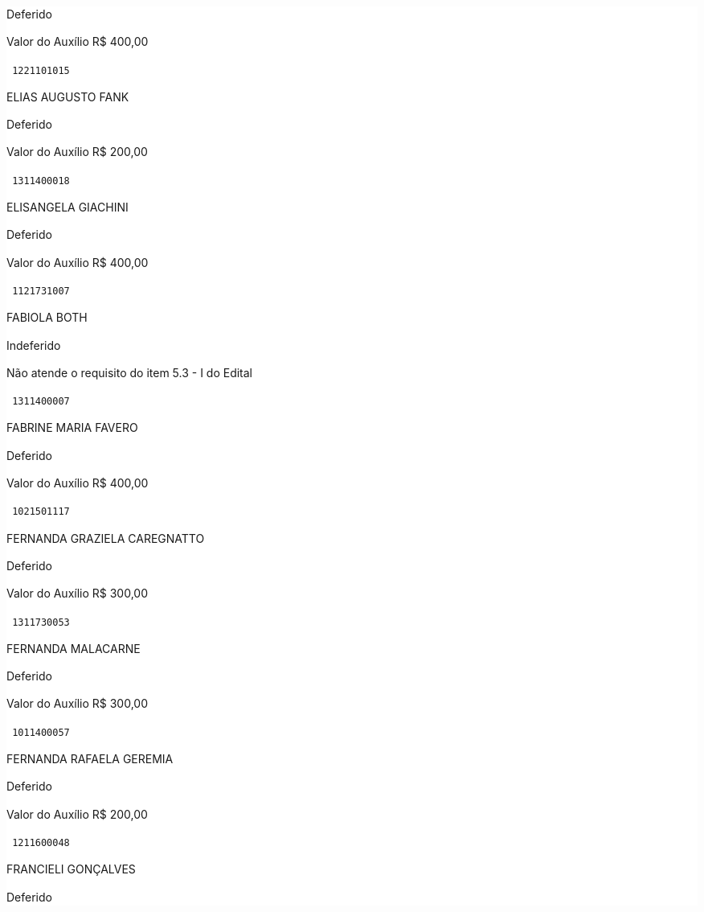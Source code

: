    Deferido

   Valor do Auxílio R$ 400,00

     1221101015

   ELIAS AUGUSTO FANK

   Deferido

   Valor do Auxílio R$ 200,00

     1311400018

   ELISANGELA GIACHINI

   Deferido

   Valor do Auxílio R$ 400,00

     1121731007

   FABIOLA BOTH

   Indeferido 

   Não atende o requisito do item 5.3 - I do Edital

     1311400007

   FABRINE MARIA FAVERO

   Deferido

   Valor do Auxílio R$ 400,00

     1021501117

   FERNANDA GRAZIELA CAREGNATTO

   Deferido 

   Valor do Auxílio R$ 300,00

     1311730053

   FERNANDA MALACARNE

   Deferido

   Valor do Auxílio R$ 300,00

     1011400057

   FERNANDA RAFAELA GEREMIA

   Deferido

   Valor do Auxílio R$ 200,00

     1211600048

   FRANCIELI GONÇALVES

   Deferido
